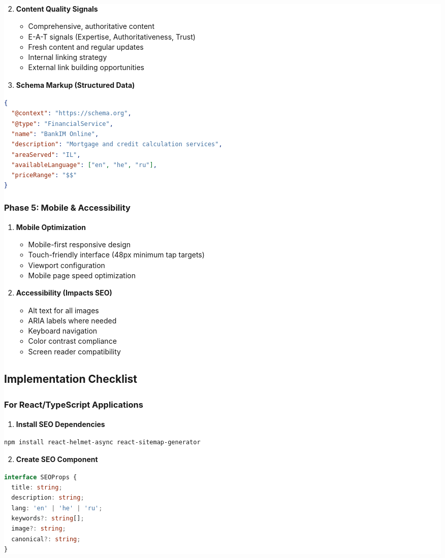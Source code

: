 2. **Content Quality Signals**
   - Comprehensive, authoritative content
   - E-A-T signals (Expertise, Authoritativeness, Trust)
   - Fresh content and regular updates
   - Internal linking strategy
   - External link building opportunities

3. **Schema Markup (Structured Data)**
```json
{
  "@context": "https://schema.org",
  "@type": "FinancialService",
  "name": "BankIM Online",
  "description": "Mortgage and credit calculation services",
  "areaServed": "IL",
  "availableLanguage": ["en", "he", "ru"],
  "priceRange": "$$"
}
```

### Phase 5: Mobile & Accessibility

1. **Mobile Optimization**
   - Mobile-first responsive design
   - Touch-friendly interface (48px minimum tap targets)
   - Viewport configuration
   - Mobile page speed optimization

2. **Accessibility (Impacts SEO)**
   - Alt text for all images
   - ARIA labels where needed
   - Keyboard navigation
   - Color contrast compliance
   - Screen reader compatibility

## Implementation Checklist

### For React/TypeScript Applications

1. **Install SEO Dependencies**
```bash
npm install react-helmet-async react-sitemap-generator
```

2. **Create SEO Component**
```typescript
interface SEOProps {
  title: string;
  description: string;
  lang: 'en' | 'he' | 'ru';
  keywords?: string[];
  image?: string;
  canonical?: string;
}
```
